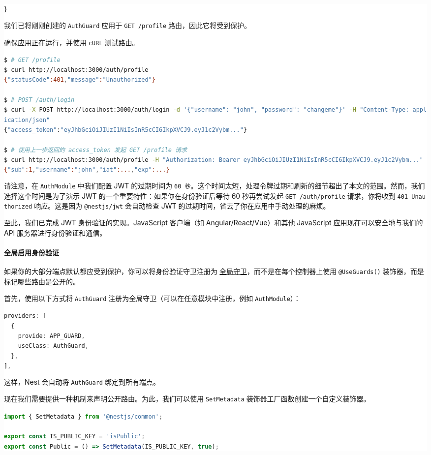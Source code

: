 ```typescript
}
```

我们已将刚刚创建的 `AuthGuard` 应用于 `GET /profile` 路由，因此它将受到保护。

确保应用正在运行，并使用 `cURL` 测试路由。

```bash
$ # GET /profile
$ curl http://localhost:3000/auth/profile
{"statusCode":401,"message":"Unauthorized"}

$ # POST /auth/login
$ curl -X POST http://localhost:3000/auth/login -d '{"username": "john", "password": "changeme"}' -H "Content-Type: application/json"
{"access_token":"eyJhbGciOiJIUzI1NiIsInR5cCI6IkpXVCJ9.eyJ1c2Vybm..."}

$ # 使用上一步返回的 access_token 发起 GET /profile 请求
$ curl http://localhost:3000/auth/profile -H "Authorization: Bearer eyJhbGciOiJIUzI1NiIsInR5cCI6IkpXVCJ9.eyJ1c2Vybm..."
{"sub":1,"username":"john","iat":...,"exp":...}
```

请注意，在 `AuthModule` 中我们配置 JWT 的过期时间为 `60 秒`。这个时间太短，处理令牌过期和刷新的细节超出了本文的范围。然而，我们选择这个时间是为了演示 JWT 的一个重要特性：如果你在身份验证后等待 60 秒再尝试发起 `GET /auth/profile` 请求，你将收到 `401 Unauthorized` 响应。这是因为 `@nestjs/jwt` 会自动检查 JWT 的过期时间，省去了你在应用中手动处理的麻烦。

至此，我们已完成 JWT 身份验证的实现。JavaScript 客户端（如 Angular/React/Vue）和其他 JavaScript 应用现在可以安全地与我们的 API 服务器进行身份验证和通信。

#### 全局启用身份验证

如果你的大部分端点默认都应受到保护，你可以将身份验证守卫注册为 [全局守卫](/guards#binding-guards)，而不是在每个控制器上使用 `@UseGuards()` 装饰器，而是标记哪些路由是公开的。

首先，使用以下方式将 `AuthGuard` 注册为全局守卫（可以在任意模块中注册，例如 `AuthModule`）：

```typescript
providers: [
  {
    provide: APP_GUARD,
    useClass: AuthGuard,
  },
],
```

这样，Nest 会自动将 `AuthGuard` 绑定到所有端点。

现在我们需要提供一种机制来声明公开路由。为此，我们可以使用 `SetMetadata` 装饰器工厂函数创建一个自定义装饰器。

```typescript
import { SetMetadata } from '@nestjs/common';

export const IS_PUBLIC_KEY = 'isPublic';
export const Public = () => SetMetadata(IS_PUBLIC_KEY, true);
```
